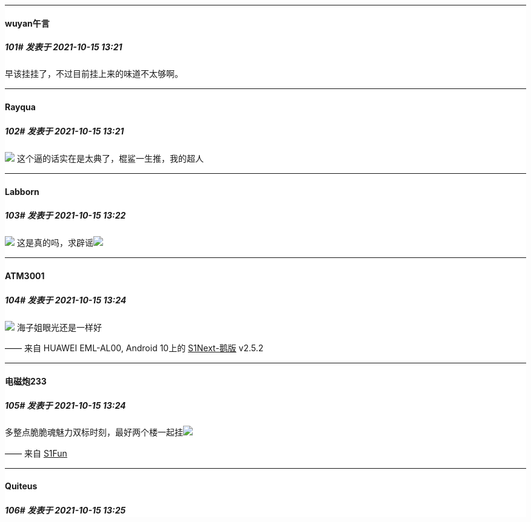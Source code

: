 *****

####  wuyan午言  
##### 101#       发表于 2021-10-15 13:21


早该挂挂了，不过目前挂上来的味道不太够啊。


*****

####  Rayqua  
##### 102#       发表于 2021-10-15 13:21


<img src="https://p.sda1.dev/2/7db5dea143068ee6591b2a4343cce2f7/C1F61D41D777EA571260413B65B1453E.jpg" referrerpolicy="no-referrer">
这个逼的话实在是太典了，棍鲨一生推，我的超人


*****

####  Labborn  
##### 103#       发表于 2021-10-15 13:22


<img src="https://p.sda1.dev/2/931fa5e5ed4e54ff6c3d08aa4450be8c/IMG_CMP_17616972.jpeg" referrerpolicy="no-referrer">
这是真的吗，求辟谣<img src="https://static.saraba1st.com/image/smiley/face2017/107.png" referrerpolicy="no-referrer">


*****

####  ATM3001  
##### 104#       发表于 2021-10-15 13:24


<img src="https://p.sda1.dev/2/f5611d81f7b27a936ac094632630eb65/-78ac795ba0c4076f.png" referrerpolicy="no-referrer">
海子姐眼光还是一样好

—— 来自 HUAWEI EML-AL00, Android 10上的 [S1Next-鹅版](https://github.com/ykrank/S1-Next/releases) v2.5.2




*****

####  电磁炮233  
##### 105#       发表于 2021-10-15 13:24


多整点脆脆魂魅力双标时刻，最好两个楼一起挂<img src="https://static.saraba1st.com/image/smiley/face2017/067.png" referrerpolicy="no-referrer">

—— 来自 [S1Fun](https://s1fun.koalcat.com)


*****

####  Quiteus  
##### 106#       发表于 2021-10-15 13:25
